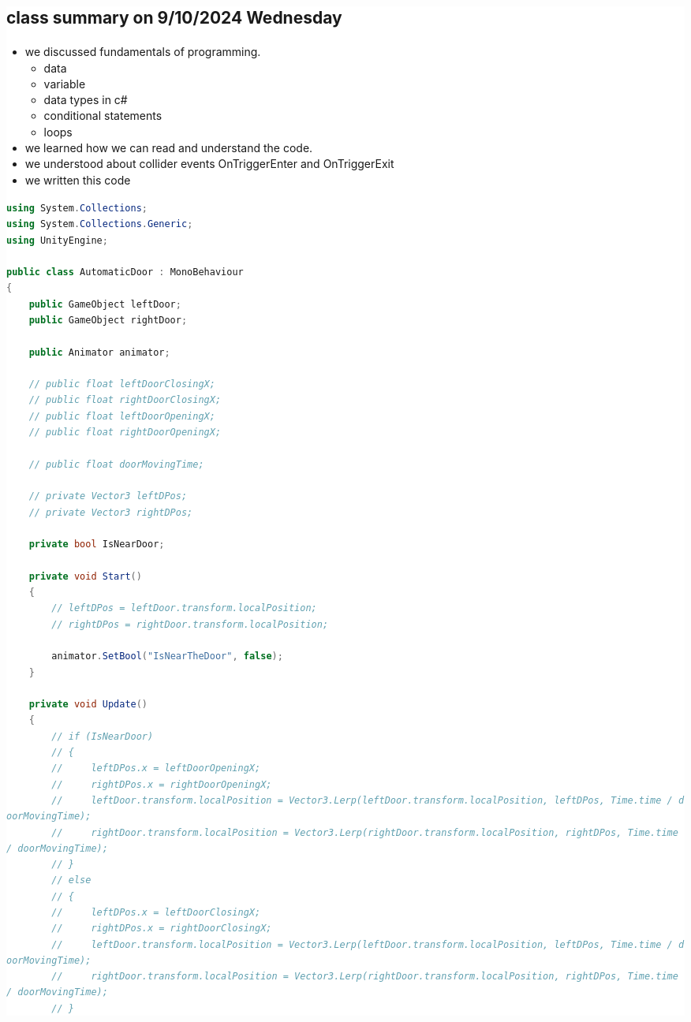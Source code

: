 ## class summary on 9/10/2024 Wednesday
- we discussed fundamentals of programming.
  - data
  - variable
  - data types in c#
  - conditional statements
  - loops
- we learned how we can read and understand the code.
- we understood about collider events OnTriggerEnter and OnTriggerExit
- we written this code 

```c#
using System.Collections;
using System.Collections.Generic;
using UnityEngine;

public class AutomaticDoor : MonoBehaviour
{
    public GameObject leftDoor;
    public GameObject rightDoor;

    public Animator animator;

    // public float leftDoorClosingX;
    // public float rightDoorClosingX;
    // public float leftDoorOpeningX;
    // public float rightDoorOpeningX;

    // public float doorMovingTime;

    // private Vector3 leftDPos;
    // private Vector3 rightDPos;

    private bool IsNearDoor;

    private void Start()
    {
        // leftDPos = leftDoor.transform.localPosition;
        // rightDPos = rightDoor.transform.localPosition;

        animator.SetBool("IsNearTheDoor", false);
    }

    private void Update()
    {
        // if (IsNearDoor)
        // {
        //     leftDPos.x = leftDoorOpeningX;
        //     rightDPos.x = rightDoorOpeningX;
        //     leftDoor.transform.localPosition = Vector3.Lerp(leftDoor.transform.localPosition, leftDPos, Time.time / doorMovingTime);
        //     rightDoor.transform.localPosition = Vector3.Lerp(rightDoor.transform.localPosition, rightDPos, Time.time / doorMovingTime);
        // }
        // else
        // {
        //     leftDPos.x = leftDoorClosingX;
        //     rightDPos.x = rightDoorClosingX;
        //     leftDoor.transform.localPosition = Vector3.Lerp(leftDoor.transform.localPosition, leftDPos, Time.time / doorMovingTime);
        //     rightDoor.transform.localPosition = Vector3.Lerp(rightDoor.transform.localPosition, rightDPos, Time.time / doorMovingTime);
        // }
```